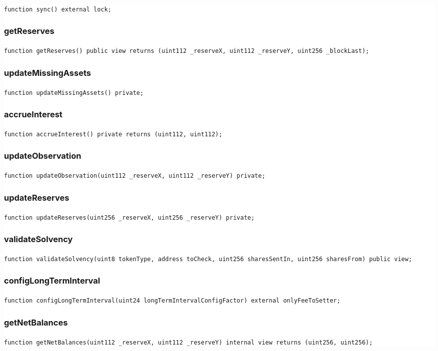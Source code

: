 
```solidity
function sync() external lock;
```

### getReserves


```solidity
function getReserves() public view returns (uint112 _reserveX, uint112 _reserveY, uint256 _blockLast);
```

### updateMissingAssets


```solidity
function updateMissingAssets() private;
```

### accrueInterest


```solidity
function accrueInterest() private returns (uint112, uint112);
```

### updateObservation


```solidity
function updateObservation(uint112 _reserveX, uint112 _reserveY) private;
```

### updateReserves


```solidity
function updateReserves(uint256 _reserveX, uint256 _reserveY) private;
```

### validateSolvency


```solidity
function validateSolvency(uint8 tokenType, address toCheck, uint256 sharesSentIn, uint256 sharesFrom) public view;
```

### configLongTermInterval


```solidity
function configLongTermInterval(uint24 longTermIntervalConfigFactor) external onlyFeeToSetter;
```

### getNetBalances


```solidity
function getNetBalances(uint112 _reserveX, uint112 _reserveY) internal view returns (uint256, uint256);
```
